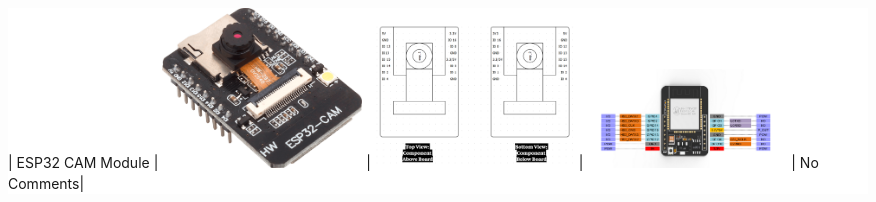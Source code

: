 | ESP32 CAM Module | <img src="https://github.com/rohit-kumar-j/VeroRoute-Custom-Components/blob/main/ESP32%20CAM/ESP32%20CAM%20Image.png" width="200"> | <img src="https://github.com/rohit-kumar-j/VeroRoute-Custom-Components/blob/main/ESP32%20CAM/ESP32%20CAM%20Vrt%20Preview.PNG" width=200> | <img src="https://github.com/rohit-kumar-j/VeroRoute-Custom-Components/blob/main/ESP32%20CAM/ESP32%20CAM%20Pinout.png" width="200"> | No Comments|
